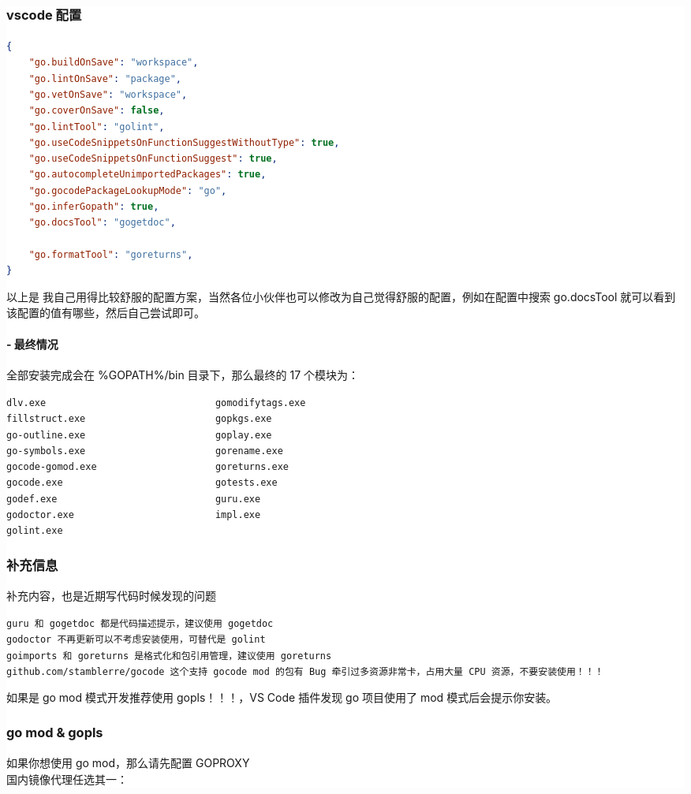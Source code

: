 ### vscode 配置

```json
{
    "go.buildOnSave": "workspace",
    "go.lintOnSave": "package",
    "go.vetOnSave": "workspace",
    "go.coverOnSave": false,
    "go.lintTool": "golint",
    "go.useCodeSnippetsOnFunctionSuggestWithoutType": true,
    "go.useCodeSnippetsOnFunctionSuggest": true,
    "go.autocompleteUnimportedPackages": true,
    "go.gocodePackageLookupMode": "go",
    "go.inferGopath": true,
    "go.docsTool": "gogetdoc",

    "go.formatTool": "goreturns",
}

```

以上是 我自己用得比较舒服的配置方案，当然各位小伙伴也可以修改为自己觉得舒服的配置，例如在配置中搜索 go.docsTool 就可以看到该配置的值有哪些，然后自己尝试即可。

#### - 最终情况

全部安装完成会在 %GOPATH%/bin 目录下，那么最终的 17 个模块为：

```sh
dlv.exe                              gomodifytags.exe
fillstruct.exe                       gopkgs.exe
go-outline.exe                       goplay.exe
go-symbols.exe                       gorename.exe
gocode-gomod.exe                     goreturns.exe
gocode.exe                           gotests.exe
godef.exe                            guru.exe
godoctor.exe                         impl.exe
golint.exe
```

### 补充信息

补充内容，也是近期写代码时候发现的问题

```md
guru 和 gogetdoc 都是代码描述提示，建议使用 gogetdoc
godoctor 不再更新可以不考虑安装使用，可替代是 golint
goimports 和 goreturns 是格式化和包引用管理，建议使用 goreturns
github.com/stamblerre/gocode 这个支持 gocode mod 的包有 Bug 牵引过多资源非常卡，占用大量 CPU 资源，不要安装使用！！！
```

如果是 go mod 模式开发推荐使用 gopls！！！，VS Code 插件发现 go 项目使用了 mod 模式后会提示你安装。

### go mod & gopls

如果你想使用 go mod，那么请先配置 GOPROXY  
国内镜像代理任选其一：

